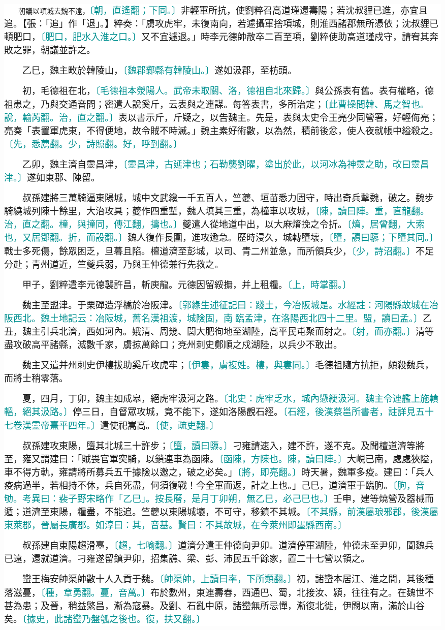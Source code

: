  　　朝議以項城去魏不遠，</font><font size=4px color="#009090"><font size=4px>〔朝，直遙翻；下同。〕</font></font><font size=4px>非輕軍所抗，使劉粹召高道瑾還壽陽；若沈叔貍已進，亦宜且追。</font><span class="h"><font size=4px>【張：「追」作「退」。】</font></font><font size=4px>粹奏：「虜攻虎牢，未復南向，若遽攝軍捨項城，則淮西諸郡無所憑依；沈叔貍已頓肥口，</font><font size=4px color="#009090"><font size=4px>〔肥口，肥水入淮之口。〕</font></font><font size=4px>又不宜遽退。」時李元德帥散卒二百至項，劉粹使助高道瑾戍守，請宥其奔敗之罪，朝議並許之。

 　　乙巳，魏主畋於韓陵山，</font><font size=4px color="#009090"><font size=4px>〔魏郡鄴縣有韓陵山。〕</font></font><font size=4px>遂如汲郡，至枋頭。

 　　初，毛德祖在北，</font><font size=4px color="#009090"><font size=4px>〔毛德祖本滎陽人。武帝未取關、洛，德祖自北來歸。〕</font></font><font size=4px>與公孫表有舊。表有權略，德祖患之，乃與交通音問；密遣人說奚斤，云表與之連謀。每答表書，多所治定；</font><font size=4px color="#009090"><font size=4px>〔此曹操間韓、馬之智也。說，輸芮翻。治，直之翻。〕</font></font><font size=4px>表以書示斤，斤疑之，以告魏主。先是，表與太史令王亮少同營署，好輕侮亮；亮奏「表置軍虎東，不得便地，故令賊不時滅。」魏主素好術數，以為然，積前後忿，使人夜就帳中縊殺之。</font><font size=4px color="#009090"><font size=4px>〔先，悉薦翻。少，詩照翻。好，呼到翻。〕</font></font><font size=4px>

 　　乙卯，魏主濟自靈昌津，</font><font size=4px color="#009090"><font size=4px>〔靈昌津，古延津也；石勒襲劉曜，塗出於此，以河冰為神靈之助，改曰靈昌津。〕</font></font><font size=4px>遂如東郡、陳留。

 　　叔孫建將三萬騎逼東陽城，城中文武纔一千五百人，竺夔、垣苗悉力固守，時出奇兵擊魏，破之。魏步騎繞城列陳十餘里，大治攻具；夔作四重塹，魏人填其三重，為橦車以攻城，</font><font size=4px color="#009090"><font size=4px>〔陳，讀曰陣。重，直龍翻。治，直之翻。橦，與撞同，傳江翻，擣也。〕</font></font><font size=4px>夔遣人從地道中出，以大麻焴挽之令折。</font><font size=4px color="#009090"><font size=4px>〔焴，居曾翻，大索也，又居鄧翻。折，而設翻。〕</font></font><font size=4px>魏人復作長圍，進攻逾急。歷時浸久，城轉墮壞，</font><font size=4px color="#009090"><font size=4px>〔墮，讀曰隳；下墮其同。〕</font></font><font size=4px>戰士多死傷，餘眾困乏，旦暮且陷。檀道濟至彭城，以司、青二州並急，而所領兵少，</font><font size=4px color="#009090"><font size=4px>〔少，詩沼翻。〕</font></font><font size=4px>不足分赴；青州道近，竺夔兵弱，乃與王仲德兼行先救之。

 　　甲子，劉粹遣李元德襲許昌，斬庾龍。元德因留綏撫，并上租糧。</font><font size=4px color="#009090"><font size=4px>〔上，時掌翻。〕</font></font><font size=4px>

 　　魏主至盟津。于栗磾造浮橋於冶阪津。</font><font size=4px color="#009090"><font size=4px>〔郭緣生述征記曰：踐土，今冶阪城是。水經註：河陽縣故城在冶阪西北。魏土地記云：冶阪城，舊名漢祖渡，城險固，南 臨孟津，在洛陽西北四十二里。盟，讀曰孟。〕</font></font><font size=4px>乙丑，魏主引兵北濟，西如河內。娥清、周幾、閭大肥徇地至湖陸，高平民屯聚而射之。</font><font size=4px color="#009090"><font size=4px>〔射，而亦翻。〕</font></font><font size=4px>清等盡攻破高平諸縣，滅數千家，虜掠萬餘口；兗州刺史鄭順之戍湖陸，以兵少不敢出。

 　　魏主又遣并州刺史伊樓拔助奚斤攻虎牢；</font><font size=4px color="#009090"><font size=4px>〔伊婁，虜複姓。樓，與婁同。〕</font></font><font size=4px>毛德祖隨方抗拒，頗殺魏兵，而將士稍零落。

 　　夏，四月，丁卯，魏主如成皋，絕虎牢汲河之路。</font><font size=4px color="#009090"><font size=4px>〔北史：虎牢乏水，城內懸綆汲河。魏主令連艦上施轒轀，絕其汲路。〕</font></font><font size=4px>停三日，自督眾攻城，竟不能下，遂如洛陽觀石經。</font><font size=4px color="#009090"><font size=4px>〔石經，後漢蔡邕所書者，註詳見五十七卷漢靈帝熹平四年。〕</font></font><font size=4px>遣使祀嵩高。</font><font size=4px color="#009090"><font size=4px>〔使，疏吏翻。〕</font></font><font size=4px>

 　　叔孫建攻東陽，墮其北城三十許步；</font><font size=4px color="#009090"><font size=4px>〔墮，讀曰隳。〕</font></font><font size=4px>刁雍請速入，建不許，遂不克。及聞檀道濟等將至，雍又謂建曰：「賊畏官軍突騎，以鎖連車為函陳。</font><font size=4px color="#009090"><font size=4px>〔函陳，方陳也。陳，讀曰陣。〕</font></font><font size=4px>大峴已南，處處狹隘，車不得方軌，雍請將所募兵五千據險以邀之，破之必矣。」</font><font size=4px color="#009090"><font size=4px>〔將，即亮翻。〕</font></font><font size=4px>時天暑，魏軍多疫。建曰：「兵人疫病過半，若相持不休，兵自死盡，何須復戰！今全軍而返，計之上也。」己巳，道濟軍于臨朐。</font><font size=4px color="#009090"><font size=4px>〔朐，音劬。考異曰：裴子野宋略作「乙巳」。按長曆，是月丁卯朔，無乙巳，必己巳也。〕</font></font><font size=4px>壬申，建等燒營及器械而遁；道濟至東陽，糧盡，不能追。竺夔以東陽城壞，不可守，移鎮不其城。</font><font size=4px color="#009090"><font size=4px>〔不其縣，前漢屬琅邪郡，後漢屬東萊郡，晉屬長廣郡。如淳曰：其，音基。賢曰：不其故城，在今萊州即墨縣西南。〕</font></font><font size=4px>

 　　叔孫建自東陽趨滑臺，</font><font size=4px color="#009090"><font size=4px>〔趨，七喻翻。〕</font></font><font size=4px>道濟分遣王仲德向尹卯。道濟停軍湖陸，仲德未至尹卯，聞魏兵已遠，還就道濟。刁雍遂留鎮尹卯，招集譙、梁、彭、沛民五千餘家，置二十七營以領之。

 　　蠻王梅安帥渠帥數十人入貢于魏。</font><font size=4px color="#009090"><font size=4px>〔帥渠帥，上讀曰率，下所類翻。〕</font></font><font size=4px>初，諸蠻本居江、淮之間，其後種落滋蔓，</font><font size=4px color="#009090"><font size=4px>〔種，章勇翻。蔓，音萬。〕</font></font><font size=4px>布於數州，東連壽春，西通巴、蜀，北接汝、潁，往往有之。在魏世不甚為患；及晉，稍益繁昌，漸為寇暴。及劉、石亂中原，諸蠻無所忌憚，漸復北徙，伊闕以南，滿於山谷矣。</font><font size=4px color="#009090"><font size=4px>〔據史，此諸蠻乃盤瓠之後也。復，扶又翻。〕</font></font><font size=4px>
